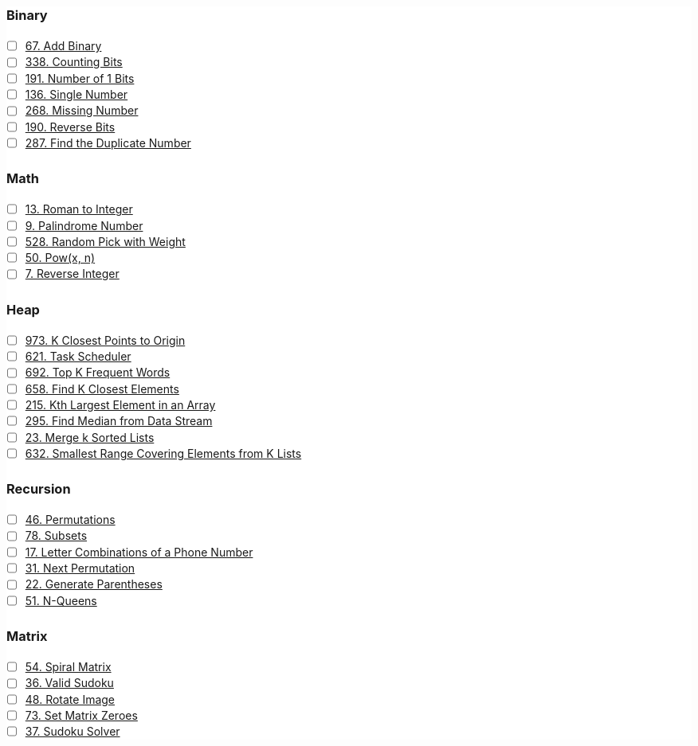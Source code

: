 ### Binary
- [ ] [67. Add Binary](https://leetcode.com/problems/add-binary/description/)
- [ ] [338. Counting Bits](https://leetcode.com/problems/counting-bits/description/) 
- [ ] [191. Number of 1 Bits](https://leetcode.com/problems/number-of-1-bits/description/)
- [ ] [136. Single Number](https://leetcode.com/problems/single-number/description/)
- [ ] [268. Missing Number](https://leetcode.com/problems/missing-number/description/)
- [ ] [190. Reverse Bits](https://leetcode.com/problems/reverse-bits/description/)
- [ ] [287. Find the Duplicate Number](https://leetcode.com/problems/find-the-duplicate-number/description/)

### Math
- [ ] [13. Roman to Integer](https://leetcode.com/problems/roman-to-integer/description/)
- [ ] [9. Palindrome Number](https://leetcode.com/problems/palindrome-number/description/) 
- [ ] [528. Random Pick with Weight](https://leetcode.com/problems/random-pick-with-weight/description/)
- [ ] [50. Pow(x, n)](https://leetcode.com/problems/powx-n/description/)
- [ ] [7. Reverse Integer](https://leetcode.com/problems/reverse-integer/description/)

### Heap
- [ ] [973. K Closest Points to Origin](https://leetcode.com/problems/k-closest-points-to-origin/description/)
- [ ] [621. Task Scheduler](https://leetcode.com/problems/task-scheduler/description/) 
- [ ] [692. Top K Frequent Words](https://leetcode.com/problems/top-k-frequent-words/description/)
- [ ] [658. Find K Closest Elements](https://leetcode.com/problems/find-k-closest-elements/description/)
- [ ] [215. Kth Largest Element in an Array](https://leetcode.com/problems/kth-largest-element-in-an-array/description/)
- [ ] [295. Find Median from Data Stream](https://leetcode.com/problems/find-median-from-data-stream/description/)
- [ ] [23. Merge k Sorted Lists](https://leetcode.com/problems/smallest-range-covering-elements-from-k-lists/description/)
- [ ] [632. Smallest Range Covering Elements from K Lists](https://leetcode.com/problems/smallest-range-covering-elements-from-k-lists/description/)

### Recursion
- [ ] [46. Permutations](https://leetcode.com/problems/permutations/description/)
- [ ] [78. Subsets](https://leetcode.com/problems/subsets/description/) 
- [ ] [17. Letter Combinations of a Phone Number](https://leetcode.com/problems/letter-combinations-of-a-phone-number/description/)
- [ ] [31. Next Permutation](https://leetcode.com/problems/next-permutation/description/)
- [ ] [22. Generate Parentheses](https://leetcode.com/problems/generate-parentheses/description/)
- [ ] [51. N-Queens](https://leetcode.com/problems/n-queens/description/)

### Matrix 
- [ ] [54. Spiral Matrix](https://leetcode.com/problems/spiral-matrix/description/)
- [ ] [36. Valid Sudoku](https://leetcode.com/problems/valid-sudoku/description/) 
- [ ] [48. Rotate Image](https://leetcode.com/problems/rotate-image/description/)
- [ ] [73. Set Matrix Zeroes](https://leetcode.com/problems/set-matrix-zeroes/description/)
- [ ] [37. Sudoku Solver](https://leetcode.com/problems/sudoku-solver/description/)